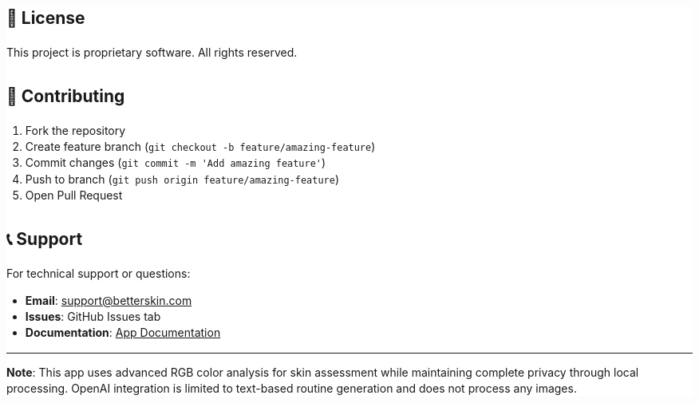 ## 📄 License

This project is proprietary software. All rights reserved.

## 🤝 Contributing

1. Fork the repository
2. Create feature branch (`git checkout -b feature/amazing-feature`)
3. Commit changes (`git commit -m 'Add amazing feature'`)
4. Push to branch (`git push origin feature/amazing-feature`)
5. Open Pull Request

## 📞 Support

For technical support or questions:
- **Email**: support@betterskin.com
- **Issues**: GitHub Issues tab
- **Documentation**: [App Documentation](./docs/)

---

**Note**: This app uses advanced RGB color analysis for skin assessment while maintaining complete privacy through local processing. OpenAI integration is limited to text-based routine generation and does not process any images. 
